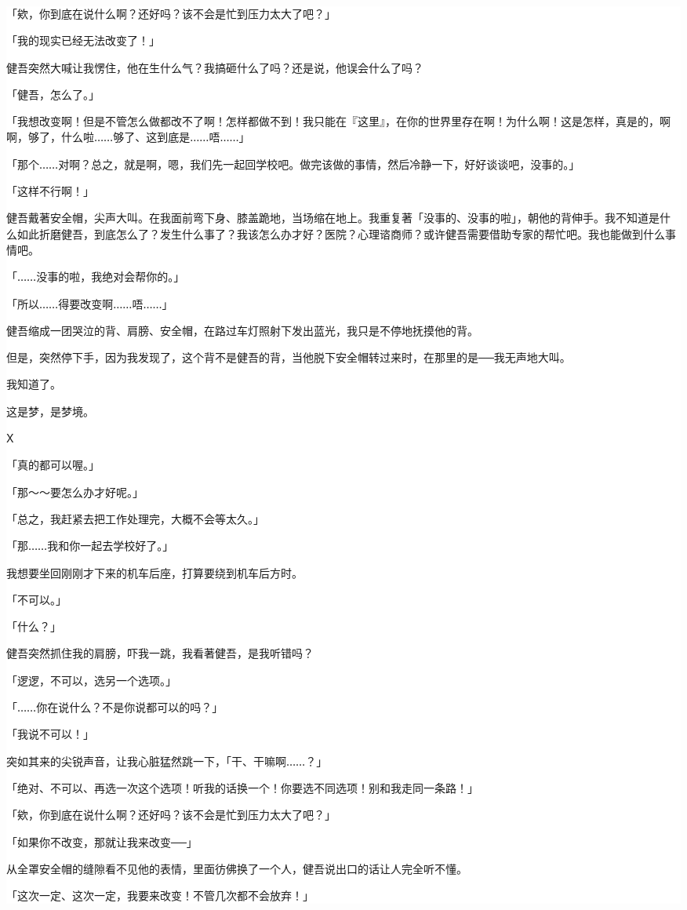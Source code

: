 「欸，你到底在说什么啊？还好吗？该不会是忙到压力太大了吧？」

「我的现实已经无法改变了！」

健吾突然大喊让我愣住，他在生什么气？我搞砸什么了吗？还是说，他误会什么了吗？

「健吾，怎么了。」

「我想改变啊！但是不管怎么做都改不了啊！怎样都做不到！我只能在『这里』，在你的世界里存在啊！为什么啊！这是怎样，真是的，啊啊，够了，什么啦……够了、这到底是……唔……」

「那个……对啊？总之，就是啊，嗯，我们先一起回学校吧。做完该做的事情，然后冷静一下，好好谈谈吧，没事的。」

「这样不行啊！」

健吾戴著安全帽，尖声大叫。在我面前弯下身、膝盖跪地，当场缩在地上。我重复著「没事的、没事的啦」，朝他的背伸手。我不知道是什么如此折磨健吾，到底怎么了？发生什么事了？我该怎么办才好？医院？心理谘商师？或许健吾需要借助专家的帮忙吧。我也能做到什么事情吧。

「……没事的啦，我绝对会帮你的。」

「所以……得要改变啊……唔……」

健吾缩成一团哭泣的背、肩膀、安全帽，在路过车灯照射下发出蓝光，我只是不停地抚摸他的背。

但是，突然停下手，因为我发现了，这个背不是健吾的背，当他脱下安全帽转过来时，在那里的是──我无声地大叫。

我知道了。

这是梦，是梦境。

X

「真的都可以喔。」

「那～～要怎么办才好呢。」

「总之，我赶紧去把工作处理完，大概不会等太久。」

「那……我和你一起去学校好了。」

我想要坐回刚刚才下来的机车后座，打算要绕到机车后方时。

「不可以。」

「什么？」

健吾突然抓住我的肩膀，吓我一跳，我看著健吾，是我听错吗？

「逻逻，不可以，选另一个选项。」

「……你在说什么？不是你说都可以的吗？」

「我说不可以！」

突如其来的尖锐声音，让我心脏猛然跳一下，「干、干嘛啊……？」

「绝对、不可以、再选一次这个选项！听我的话换一个！你要选不同选项！别和我走同一条路！」

「欸，你到底在说什么啊？还好吗？该不会是忙到压力太大了吧？」

「如果你不改变，那就让我来改变──」

从全罩安全帽的缝隙看不见他的表情，里面彷佛换了一个人，健吾说出口的话让人完全听不懂。

「这次一定、这次一定，我要来改变！不管几次都不会放弃！」
